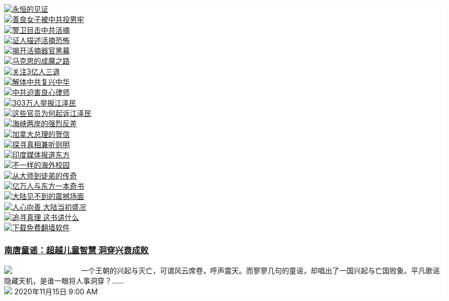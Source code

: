 <a href="https://github.com/giqyzi3023/www/blob/master/README.md?dfh#9" target="_blank"><img width="130" src="https://raw.githubusercontent.com/giqyzi3023/djy/master/gb/130/yong-h.jpg" title="永恒的见证"  alt="永恒的见证"></a><br><a href="https://github.com/giqyzi3023/djy/blob/master/gb/13/9/29/n3974789.md?dfh#1" target="_blank"><img width="130" src="https://raw.githubusercontent.com/giqyzi3023/djy/master/gb/130/shang-lnz.jpg" title="善良女子被中共投男牢"  alt="善良女子被中共投男牢"></a><br><a href="https://github.com/giqyzi3023/djy/blob/master/gb/16/3/16/n4663449.md?dfh#1" target="_blank"><img width="130" src="https://raw.githubusercontent.com/giqyzi3023/djy/master/gb/130/huo-z3.jpg" title="警卫目击中共活摘"  alt="警卫目击中共活摘"></a><br><a href="https://github.com/giqyzi3023/djy/blob/master/gb/16/8/7/n8177641.md?dfh#1" target="_blank"><img width="130" src="https://raw.githubusercontent.com/giqyzi3023/djy/master/gb/130/huo-z4.jpg" title="证人描述活摘恐怖"  alt="证人描述活摘恐怖"></a><br><a href="https://github.com/giqyzi3023/djy/blob/master/gb/10/4/19/n2881569.md?dfh#1" target="_blank"><img width="130" src="https://raw.githubusercontent.com/giqyzi3023/djy/master/gb/130/huo-z1.jpg" title="揭开活摘器官黑幕"  alt="揭开活摘器官黑幕"></a><br><a href="https://github.com/giqyzi3023/djy/blob/master/gb/10/11/7/n3077476.md?dfh#1" target="_blank"><img width="130" src="https://raw.githubusercontent.com/giqyzi3023/djy/master/gb/130/ma-ks.jpg" title="马克思的成魔之路"  alt="马克思的成魔之路"></a><br><a href="https://github.com/giqyzi3023/djy/blob/master/gb/18/5/10/n10381511.md?dfh#1" target="_blank"><img width="130" src="https://raw.githubusercontent.com/giqyzi3023/djy/master/gb/130/st1.jpg" title="关注3亿人三退"  alt="关注3亿人三退"></a><br><a href="https://github.com/giqyzi3023/djy/blob/master/gb/18/3/21/n10237682.md?dfh#1" target="_blank"><img width="130" src="https://raw.githubusercontent.com/giqyzi3023/djy/master/gb/130/jie-t.jpg" title="解体中共复兴中华"  alt="解体中共复兴中华"></a><br><a href="https://github.com/giqyzi3023/djy/blob/master/gb/9/2/9/n2422991.md?dfh#1" target="_blank"><img width="130" src="https://raw.githubusercontent.com/giqyzi3023/djy/master/gb/130/gao-zs.jpg" title="中共迫害良心律师"  alt="中共迫害良心律师"></a><br><a href="https://github.com/giqyzi3023/djy/blob/master/gb/18/12/9/n10900044.md?dfh#1" target="_blank"><img width="130" src="https://raw.githubusercontent.com/giqyzi3023/djy/master/gb/130/sj1.jpg" title="303万人举报江泽民"  alt="303万人举报江泽民"></a><br><a href="https://github.com/giqyzi3023/djy/blob/master/gb/18/8/28/n10672014.md?dfh#1" target="_blank"><img width="130" src="https://raw.githubusercontent.com/giqyzi3023/djy/master/gb/130/sj2.jpg" title="这些官员为何起诉江泽民"  alt="这些官员为何起诉江泽民"></a><br><a href="https://github.com/giqyzi3023/djy/blob/master/gb/8/12/18/n2367165.md?dfh#1" target="_blank"><img width="130" src="https://raw.githubusercontent.com/giqyzi3023/djy/master/gb/130/liangan.jpg" title="海峡两岸的强烈反差"  alt="海峡两岸的强烈反差"></a><br><a href="https://github.com/giqyzi3023/djy/blob/master/gb/15/12/10/n4593139.md?dfh#1" target="_blank"><img width="130" src="https://raw.githubusercontent.com/giqyzi3023/djy/master/gb/130/jia-ndzl.jpg" title="加拿大总理的贺信"  alt="加拿大总理的贺信"></a><br><a href="https://github.com/giqyzi3023/djy/blob/master/gb/11/6/17/n3289382.md?dfh#1" target="_blank"><img width="130" src="https://raw.githubusercontent.com/giqyzi3023/djy/master/gb/130/xiao-wd.jpg" title="探寻真相兼听则明"  alt="探寻真相兼听则明"></a><br><a href="https://github.com/giqyzi3023/djy/blob/master/gb/18/10/27/n10812623.md?dfh#1" target="_blank"><img width="130" src="https://raw.githubusercontent.com/giqyzi3023/djy/master/gb/130/yindu.jpg" title="印度媒体报道东方"  alt="印度媒体报道东方"></a><br><a href="https://github.com/giqyzi3023/djy/blob/master/gb/18/6/9/n10469652.md?dfh#1" target="_blank"><img width="130" src="https://raw.githubusercontent.com/giqyzi3023/djy/master/gb/130/xie-j.jpg" title="不一样的海外校园"  alt="不一样的海外校园"></a><br><a href="https://github.com/giqyzi3023/djy/blob/master/gb/7/4/5/n1669415.md?dfh#1" target="_blank"><img width="130" src="https://raw.githubusercontent.com/giqyzi3023/djy/master/gb/130/li-up.jpg" title="从大师到徒弟的传奇"  alt="从大师到徒弟的传奇"></a><br><a href="https://github.com/giqyzi3023/djy/blob/master/gb/17/5/26/n9191512.md?dfh#1" target="_blank"><img width="130" src="https://raw.githubusercontent.com/giqyzi3023/djy/master/gb/130/zfl2.jpg" title="亿万人与东方一本奇书"  alt="亿万人与东方一本奇书"></a><br><a href="https://github.com/giqyzi3023/djy/blob/master/gb/13/11/27/n4020290.md?dfh#1" target="_blank"><img width="130" src="https://raw.githubusercontent.com/giqyzi3023/djy/master/gb/130/zhen-h.jpg" title="大陆见不到的震撼场面"  alt="大陆见不到的震撼场面"></a><br><a href="https://github.com/giqyzi3023/djy/blob/master/gb/15/7/17/n4482910.md?dfh#1" target="_blank"><img width="130" src="https://raw.githubusercontent.com/giqyzi3023/djy/master/gb/130/dalu-sk.jpg" title="人心向善 大陆当初盛况"  alt="人心向善 大陆当初盛况"></a><br><a href="https://github.com/giqyzi3023/djy/blob/master/gb/19/1/5/n10955468.md?dfh#1" target="_blank"><img width="130" src="https://raw.githubusercontent.com/giqyzi3023/djy/master/gb/130/zfl1.jpg" title="追寻真理 这书讲什么"  alt="追寻真理 这书讲什么"></a><br><a href="https://github.com/giqyzi3023/www/blob/master/README.md?dfh#1" target="_blank"><img width="130" src="https://raw.githubusercontent.com/giqyzi3023/djy/master/gb/130/fq1.jpg" title="下载免费翻墙软件"  alt="下载免费翻墙软件"></a><br></td></tr>
<tr><td width="742"><h3><a href="https://github.com/giqyzi3023/djy/blob/master/gb/20/10/31/n12516484.md#1" target="_blank">南唐童谣：超越儿童智慧 洞穿兴衰成败</a><br></h3><a href="https://github.com/giqyzi3023/djy/blob/master/gb/20/10/31/n12516484.md#1" target="_blank"><img width="150" src="https://i.epochtimes.com/assets/uploads/2020/11/newPK2A003597N000000003PAA-150x120.jpg" align ="left"></a>一个王朝的兴起与灭亡，可谓风云席卷，呼声震天。而寥寥几句的童谣，却唱出了一国兴起与亡国败象。平凡歌谣隐藏天机，是谁一眼将人事洞穿？......<br><img align="bottom" src="https://www.epochtimes.com/assets/themes/djy/images/time.gif"> 2020年11月15日 9:00 AM			</td></tr>